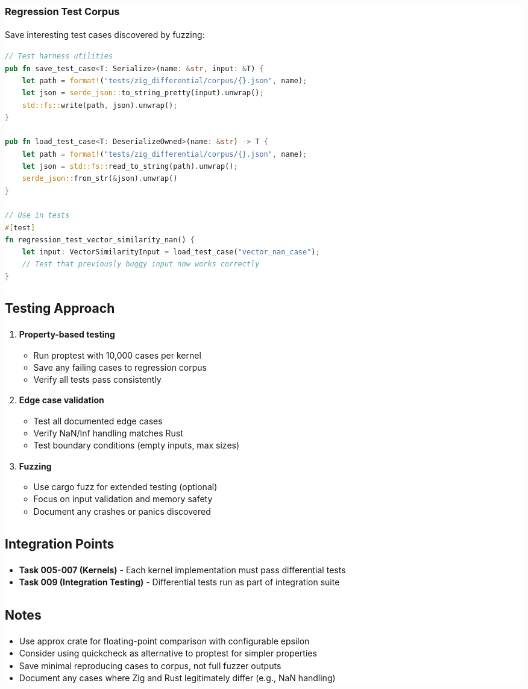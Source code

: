 ### Regression Test Corpus

Save interesting test cases discovered by fuzzing:

```rust
// Test harness utilities
pub fn save_test_case<T: Serialize>(name: &str, input: &T) {
    let path = format!("tests/zig_differential/corpus/{}.json", name);
    let json = serde_json::to_string_pretty(input).unwrap();
    std::fs::write(path, json).unwrap();
}

pub fn load_test_case<T: DeserializeOwned>(name: &str) -> T {
    let path = format!("tests/zig_differential/corpus/{}.json", name);
    let json = std::fs::read_to_string(path).unwrap();
    serde_json::from_str(&json).unwrap()
}

// Use in tests
#[test]
fn regression_test_vector_similarity_nan() {
    let input: VectorSimilarityInput = load_test_case("vector_nan_case");
    // Test that previously buggy input now works correctly
}
```

## Testing Approach

1. **Property-based testing**
   - Run proptest with 10,000 cases per kernel
   - Save any failing cases to regression corpus
   - Verify all tests pass consistently

2. **Edge case validation**
   - Test all documented edge cases
   - Verify NaN/Inf handling matches Rust
   - Test boundary conditions (empty inputs, max sizes)

3. **Fuzzing**
   - Use cargo fuzz for extended testing (optional)
   - Focus on input validation and memory safety
   - Document any crashes or panics discovered

## Integration Points

- **Task 005-007 (Kernels)** - Each kernel implementation must pass differential tests
- **Task 009 (Integration Testing)** - Differential tests run as part of integration suite

## Notes

- Use approx crate for floating-point comparison with configurable epsilon
- Consider using quickcheck as alternative to proptest for simpler properties
- Save minimal reproducing cases to corpus, not full fuzzer outputs
- Document any cases where Zig and Rust legitimately differ (e.g., NaN handling)
